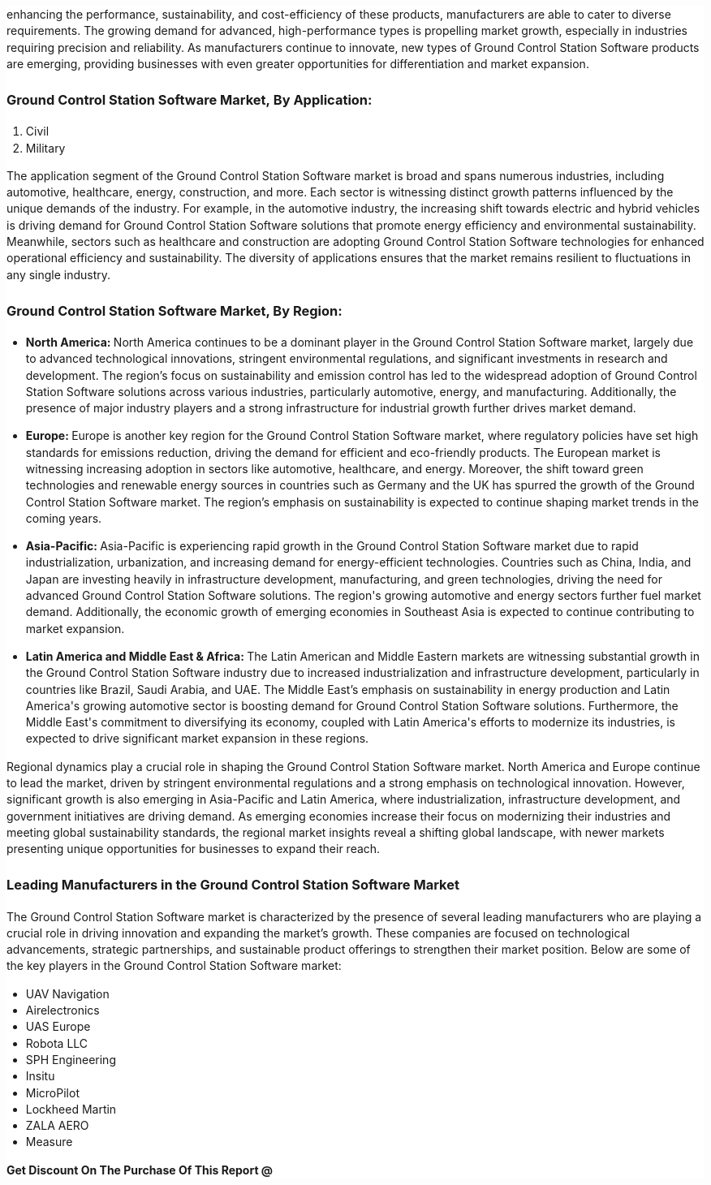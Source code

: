 enhancing the performance, sustainability, and cost-efficiency of these products, manufacturers are able to cater to diverse requirements. The growing demand for advanced, high-performance types is propelling market growth, especially in industries requiring precision and reliability. As manufacturers continue to innovate, new types of Ground Control Station Software products are emerging, providing businesses with even greater opportunities for differentiation and market expansion.</p><h3>Ground Control Station Software Market,&nbsp;By Application:</h3><ol><li>Civil<li> Military</li></ol><p>The application segment of the Ground Control Station Software market is broad and spans numerous industries, including automotive, healthcare, energy, construction, and more. Each sector is witnessing distinct growth patterns influenced by the unique demands of the industry. For example, in the automotive industry, the increasing shift towards electric and hybrid vehicles is driving demand for Ground Control Station Software solutions that promote energy efficiency and environmental sustainability. Meanwhile, sectors such as healthcare and construction are adopting Ground Control Station Software technologies for enhanced operational efficiency and sustainability. The diversity of applications ensures that the market remains resilient to fluctuations in any single industry.</p><h3>Ground Control Station Software Market, By Region:</h3><ul><li><p><strong>North America:&nbsp;</strong>North America continues to be a dominant player in the Ground Control Station Software market, largely due to advanced technological innovations, stringent environmental regulations, and significant investments in research and development. The region&rsquo;s focus on sustainability and emission control has led to the widespread adoption of Ground Control Station Software solutions across various industries, particularly automotive, energy, and manufacturing. Additionally, the presence of major industry players and a strong infrastructure for industrial growth further drives market demand.</p></li><li><p><strong><strong>Europe:&nbsp;</strong></strong>Europe is another key region for the Ground Control Station Software market, where regulatory policies have set high standards for emissions reduction, driving the demand for efficient and eco-friendly products. The European market is witnessing increasing adoption in sectors like automotive, healthcare, and energy. Moreover, the shift toward green technologies and renewable energy sources in countries such as Germany and the UK has spurred the growth of the Ground Control Station Software market. The region&rsquo;s emphasis on sustainability is expected to continue shaping market trends in the coming years.</p></li><li><p><strong><strong>Asia-Pacific:&nbsp;</strong></strong>Asia-Pacific is experiencing rapid growth in the Ground Control Station Software market due to rapid industrialization, urbanization, and increasing demand for energy-efficient technologies. Countries such as China, India, and Japan are investing heavily in infrastructure development, manufacturing, and green technologies, driving the need for advanced Ground Control Station Software solutions. The region's growing automotive and energy sectors further fuel market demand. Additionally, the economic growth of emerging economies in Southeast Asia is expected to continue contributing to market expansion.</p></li><li><p><strong><strong>Latin America and Middle East &amp; Africa:&nbsp;</strong></strong>The Latin American and Middle Eastern markets are witnessing substantial growth in the Ground Control Station Software industry due to increased industrialization and infrastructure development, particularly in countries like Brazil, Saudi Arabia, and UAE. The Middle East&rsquo;s emphasis on sustainability in energy production and Latin America's growing automotive sector is boosting demand for Ground Control Station Software solutions. Furthermore, the Middle East's commitment to diversifying its economy, coupled with Latin America's efforts to modernize its industries, is expected to drive significant market expansion in these regions.</p></li></ul><p>Regional dynamics play a crucial role in shaping the Ground Control Station Software market. North America and Europe continue to lead the market, driven by stringent environmental regulations and a strong emphasis on technological innovation. However, significant growth is also emerging in Asia-Pacific and Latin America, where industrialization, infrastructure development, and government initiatives are driving demand. As emerging economies increase their focus on modernizing their industries and meeting global sustainability standards, the regional market insights reveal a shifting global landscape, with newer markets presenting unique opportunities for businesses to expand their reach.</p><h3><strong>Leading Manufacturers in the Ground Control Station Software Market</strong></h3><p>The Ground Control Station Software market is characterized by the presence of several leading manufacturers who are playing a crucial role in driving innovation and expanding the market&rsquo;s growth. These companies are focused on technological advancements, strategic partnerships, and sustainable product offerings to strengthen their market position. Below are some of the key players in the Ground Control Station Software market:</p></div><div class="article-main__content" data-test-id="publishing-text-block"><ul><li><span class="">UAV Navigation<li>Airelectronics<li>UAS Europe<li>Robota LLC<li>SPH Engineering<li>Insitu<li>MicroPilot<li>Lockheed Martin<li>ZALA AERO<li>Measure</span></li></ul></div><div class="article-main__content" data-test-id="publishing-text-block"><p><span class="font-[700]"><strong>Get Discount On The Purchase Of This Report @</strong>
